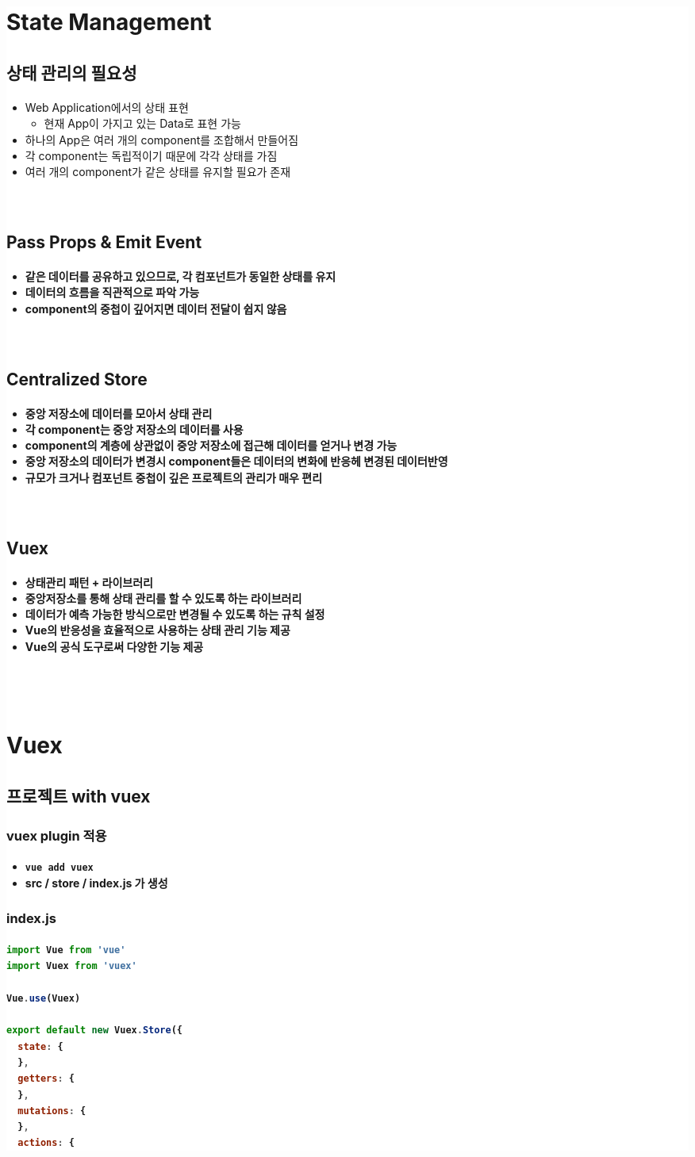 # State Management

## <b>상태 관리의 필요성</b>
- Web Application에서의 상태 표현
  - 현재 App이 가지고 있는 Data로 표현 가능
- 하나의 App은 여러 개의 component를 조합해서 만들어짐
- 각 component는 독립적이기 때문에 각각 상태를 가짐
- 여러 개의 component가 같은 상태를 유지할 필요가 존재

<br>

## <b>Pass Props & Emit Event
- 같은 데이터를 공유하고 있으므로, 각 컴포넌트가 동일한 상태를 유지
- 데이터의 흐름을 직관적으로 파악 가능
- component의 중첩이 깊어지면 데이터 전달이 쉽지 않음

<br>

## <b>Centralized Store</b>
- 중앙 저장소에 데이터를 모아서 상태 관리
- 각 component는 중앙 저장소의 데이터를 사용
- component의 계층에 상관없이 중앙 저장소에 접근해 데이터를 얻거나 변경 가능
- 중앙 저장소의 데이터가 변경시 component들은 데이터의 변화에 반응헤 변경된 데이터반영
- 규모가 크거나 컴포넌트 중첩이 깊은 프로젝트의 관리가 매우 편리

<br>

## <b>Vuex</b>
- 상태관리 패턴 + 라이브러리
- 중앙저장소를 통해 상태 관리를 할 수 있도록 하는 라이브러리
- 데이터가 예측 가능한 방식으로만 변경될 수 있도록 하는 규칙 설정
- Vue의 반응성을 효율적으로 사용하는 상태 관리 기능 제공
- Vue의 공식 도구로써 다양한 기능 제공

<br><br>

# Vuex

## <b>프로젝트 with vuex</b>

### vuex plugin 적용
- `vue add vuex`
- src / store / index.js 가 생성

### index.js
```javascript
import Vue from 'vue'
import Vuex from 'vuex'

Vue.use(Vuex)

export default new Vuex.Store({
  state: {
  },
  getters: {
  },
  mutations: {
  },
  actions: {
```